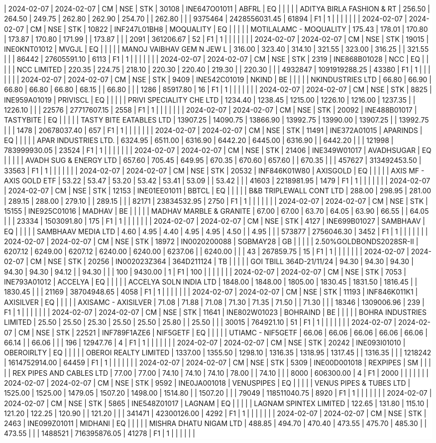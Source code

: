 | 2024-02-07 | 2024-02-07 | CM | NSE | STK | 30108 | INE647O01011 | ABFRL | EQ |  |  |  |  | ADITYA BIRLA FASHION & RT | 256.50 | 264.50 | 249.75 | 262.80 | 262.90 | 254.70 |  | 262.80 |  |  | 9375464 | 2428556031.45 | 61894 | F1 | 1 |  |  |  |  |  |
| 2024-02-07 | 2024-02-07 | CM | NSE | STK | 10822 | INF247L01BH8 | MOQUALITY | EQ |  |  |  |  | MOTILALAMC - MOQUALITY | 175.43 | 178.01 | 170.80 | 173.87 | 170.80 | 171.99 |  | 173.87 |  |  | 2091 | 361206.67 | 52 | F1 | 1 |  |  |  |  |  |
| 2024-02-07 | 2024-02-07 | CM | NSE | STK | 19015 | INE0KNT01012 | MVGJL | EQ |  |  |  |  | MANOJ VAIBHAV GEM N JEW L | 316.00 | 323.40 | 314.10 | 321.55 | 323.00 | 316.25 |  | 321.55 |  |  | 86442 | 27605591.10 | 6113 | F1 | 1 |  |  |  |  |  |
| 2024-02-07 | 2024-02-07 | CM | NSE | STK | 2319 | INE868B01028 | NCC | EQ |  |  |  |  | NCC LIMITED | 220.35 | 224.75 | 218.10 | 220.30 | 220.40 | 219.30 |  | 220.30 |  |  | 4932847 | 1091919288.25 | 43380 | F1 | 1 |  |  |  |  |  |
| 2024-02-07 | 2024-02-07 | CM | NSE | STK | 9409 | INE542C01019 | NKIND | BE |  |  |  |  | NKINDUSTRIES LTD | 66.80 | 66.90 | 66.80 | 66.80 | 66.80 | 68.15 |  | 66.80 |  |  | 1286 | 85917.80 | 16 | F1 | 1 |  |  |  |  |  |
| 2024-02-07 | 2024-02-07 | CM | NSE | STK | 8825 | INE959A01019 | PRIVISCL | EQ |  |  |  |  | PRIVI SPECIALITY CHE LTD | 1234.40 | 1238.45 | 1215.00 | 1226.10 | 1216.00 | 1237.35 |  | 1226.10 |  |  | 22576 | 27717607.15 | 2558 | F1 | 1 |  |  |  |  |  |
| 2024-02-07 | 2024-02-07 | CM | NSE | STK | 20092 | INE488B01017 | TASTYBITE | EQ |  |  |  |  | TASTY BITE EATABLES LTD | 13907.25 | 14090.75 | 13866.90 | 13992.75 | 13990.00 | 13907.25 |  | 13992.75 |  |  | 1478 | 20678037.40 | 657 | F1 | 1 |  |  |  |  |  |
| 2024-02-07 | 2024-02-07 | CM | NSE | STK | 11491 | INE372A01015 | APARINDS | EQ |  |  |  |  | APAR INDUSTRIES LTD. | 6324.95 | 6511.00 | 6316.90 | 6442.20 | 6445.00 | 6316.90 |  | 6442.20 |  |  | 121998 | 783999930.05 | 23524 | F1 | 1 |  |  |  |  |  |
| 2024-02-07 | 2024-02-07 | CM | NSE | STK | 21406 | INE349W01017 | AVADHSUGAR | EQ |  |  |  |  | AVADH SUG & ENERGY LTD | 657.60 | 705.45 | 649.95 | 670.35 | 670.60 | 657.60 |  | 670.35 |  |  | 457627 | 313492453.50 | 33563 | F1 | 1 |  |  |  |  |  |
| 2024-02-07 | 2024-02-07 | CM | NSE | STK | 20532 | INF846K01W80 | AXISGOLD | EQ |  |  |  |  | AXIS MF - AXIS GOLD ETF | 53.22 | 53.47 | 53.20 | 53.42 | 53.41 | 53.09 |  | 53.42 |  |  | 41603 | 2218981.95 | 1479 | F1 | 1 |  |  |  |  |  |
| 2024-02-07 | 2024-02-07 | CM | NSE | STK | 12153 | INE01EE01011 | BBTCL | EQ |  |  |  |  | B&B TRIPLEWALL CONT LTD | 288.00 | 298.95 | 281.00 | 289.15 | 288.00 | 279.10 |  | 289.15 |  |  | 82171 | 23834532.95 | 2750 | F1 | 1 |  |  |  |  |  |
| 2024-02-07 | 2024-02-07 | CM | NSE | STK | 15155 | INE925C01016 | MADHAV | BE |  |  |  |  | MADHAV MARBLE & GRANITE | 67.00 | 67.00 | 63.70 | 64.05 | 63.90 | 66.55 |  | 64.05 |  |  | 23334 | 1503091.80 | 175 | F1 | 1 |  |  |  |  |  |
| 2024-02-07 | 2024-02-07 | CM | NSE | STK | 4127 | INE699B01027 | SAMBHAAV | EQ |  |  |  |  | SAMBHAAV MEDIA LTD | 4.60 | 4.95 | 4.40 | 4.95 | 4.95 | 4.50 |  | 4.95 |  |  | 573877 | 2756046.30 | 3452 | F1 | 1 |  |  |  |  |  |
| 2024-02-07 | 2024-02-07 | CM | NSE | STK | 18972 | IN0020200088 | SGBMAY28 | GB |  |  |  |  | 2.50%GOLDBONDS2028SR-II | 6207.12 | 6249.00 | 6207.12 | 6240.00 | 6240.00 | 6237.06 |  | 6240.00 |  |  | 43 | 267859.75 | 15 | F1 | 1 |  |  |  |  |  |
| 2024-02-07 | 2024-02-07 | CM | NSE | STK | 20256 | IN002023Z364 | 364D211124 | TB |  |  |  |  | GOI TBILL 364D-21/11/24 | 94.30 | 94.30 | 94.30 | 94.30 | 94.30 | 94.12 |  | 94.30 |  |  | 100 | 9430.00 | 1 | F1 | 100 |  |  |  |  |  |
| 2024-02-07 | 2024-02-07 | CM | NSE | STK | 7053 | INE793A01012 | ACCELYA | EQ |  |  |  |  | ACCELYA SOLN INDIA LTD | 1848.00 | 1848.00 | 1805.00 | 1830.45 | 1831.50 | 1816.45 |  | 1830.45 |  |  | 21169 | 38704948.65 | 4058 | F1 | 1 |  |  |  |  |  |
| 2024-02-07 | 2024-02-07 | CM | NSE | STK | 11193 | INF846K011K1 | AXISILVER | EQ |  |  |  |  | AXISAMC - AXISILVER | 71.08 | 71.88 | 71.08 | 71.30 | 71.35 | 71.50 |  | 71.30 |  |  | 18346 | 1309006.96 | 239 | F1 | 1 |  |  |  |  |  |
| 2024-02-07 | 2024-02-07 | CM | NSE | STK | 11641 | INE802W01023 | BOHRAIND | BE |  |  |  |  | BOHRA INDUSTRIES LIMITED | 25.50 | 25.50 | 25.30 | 25.50 | 25.50 | 25.80 |  | 25.50 |  |  | 30015 | 764921.10 | 51 | F1 | 1 |  |  |  |  |  |
| 2024-02-07 | 2024-02-07 | CM | NSE | STK | 22521 | INF789F1AZE6 | NIF5GETF | EQ |  |  |  |  | UTIAMC - NIF5GETF | 66.06 | 66.06 | 66.06 | 66.06 | 66.06 | 66.14 |  | 66.06 |  |  | 196 | 12947.76 | 4 | F1 | 1 |  |  |  |  |  |
| 2024-02-07 | 2024-02-07 | CM | NSE | STK | 20242 | INE093I01010 | OBEROIRLTY | EQ |  |  |  |  | OBEROI REALTY LIMITED | 1337.00 | 1355.50 | 1298.10 | 1316.35 | 1318.95 | 1317.45 |  | 1316.35 |  |  | 1218242 | 1614752914.00 | 64459 | F1 | 1 |  |  |  |  |  |
| 2024-02-07 | 2024-02-07 | CM | NSE | STK | 5309 | INE00D001018 | REXPIPES | SM |  |  |  |  | REX PIPES AND CABLES LTD | 77.00 | 77.00 | 74.10 | 74.10 | 74.10 | 78.00 |  | 74.10 |  |  | 8000 | 606300.00 | 4 | F1 | 2000 |  |  |  |  |  |
| 2024-02-07 | 2024-02-07 | CM | NSE | STK | 9592 | INE0JA001018 | VENUSPIPES | EQ |  |  |  |  | VENUS PIPES & TUBES LTD | 1525.00 | 1525.00 | 1479.05 | 1507.20 | 1498.00 | 1514.80 |  | 1507.20 |  |  | 79049 | 118511040.75 | 8920 | F1 | 1 |  |  |  |  |  |
| 2024-02-07 | 2024-02-07 | CM | NSE | STK | 5865 | INE548Z01017 | LAGNAM | EQ |  |  |  |  | LAGNAM SPINTEX LIMITED | 122.65 | 131.80 | 115.10 | 121.20 | 122.25 | 120.90 |  | 121.20 |  |  | 341471 | 42300126.00 | 4292 | F1 | 1 |  |  |  |  |  |
| 2024-02-07 | 2024-02-07 | CM | NSE | STK | 2463 | INE099Z01011 | MIDHANI | EQ |  |  |  |  | MISHRA DHATU NIGAM LTD | 488.85 | 494.70 | 470.40 | 473.55 | 475.70 | 485.30 |  | 473.55 |  |  | 1488521 | 716395876.05 | 41278 | F1 | 1 |  |  |  |  |  |